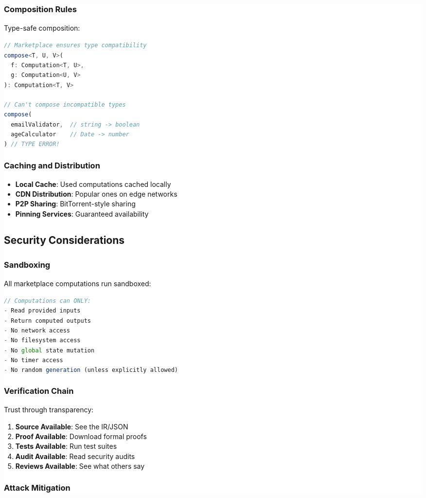 ### Composition Rules

Type-safe composition:

```typescript
// Marketplace ensures type compatibility
compose<T, U, V>(
  f: Computation<T, U>,
  g: Computation<U, V>
): Computation<T, V>

// Can't compose incompatible types
compose(
  emailValidator,  // string -> boolean
  ageCalculator    // Date -> number
) // TYPE ERROR!
```

### Caching and Distribution

- **Local Cache**: Used computations cached locally
- **CDN Distribution**: Popular ones on edge networks
- **P2P Sharing**: BitTorrent-style sharing
- **Pinning Services**: Guaranteed availability

## Security Considerations

### Sandboxing

All marketplace computations run sandboxed:

```typescript
// Computations can ONLY:
- Read provided inputs
- Return computed outputs
- No network access
- No filesystem access
- No global state mutation
- No timer access
- No random generation (unless explicitly allowed)
```

### Verification Chain

Trust through transparency:

1. **Source Available**: See the IR/JSON
2. **Proof Available**: Download formal proofs
3. **Tests Available**: Run test suites
4. **Audit Available**: Read security audits
5. **Reviews Available**: See what others say

### Attack Mitigation
